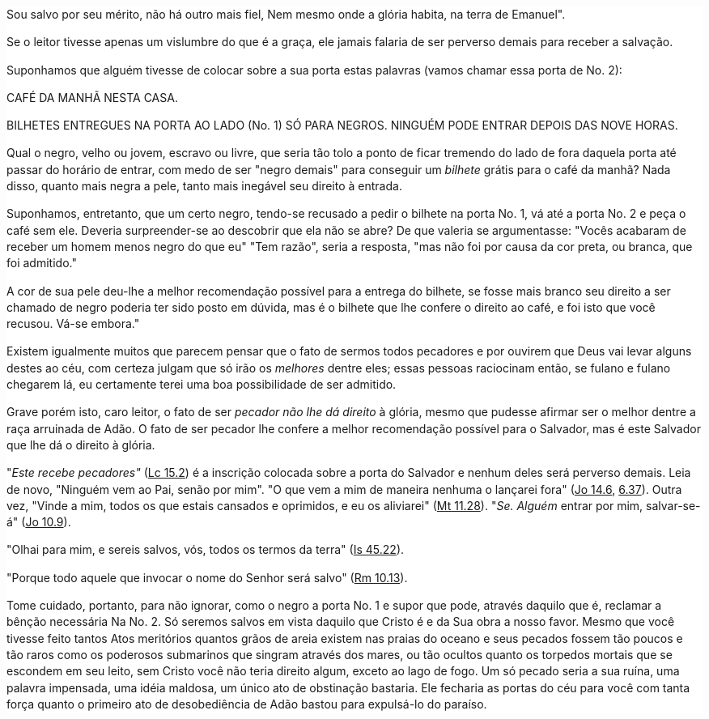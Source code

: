 Sou salvo por seu mérito, não há outro mais fiel, Nem mesmo onde a glória habita, na terra de Emanuel&quot;.

Se o leitor tivesse apenas um vislumbre do que é a graça, ele jamais falaria de ser perverso demais para receber a salvação.

Suponhamos que alguém tivesse de colocar sobre a sua porta estas palavras (vamos chamar essa porta de No. 2):

CAFÉ DA MANHÃ NESTA CASA.

BILHETES ENTREGUES NA PORTA AO LADO (No. 1) SÓ PARA NEGROS. NINGUÉM PODE ENTRAR DEPOIS DAS NOVE HORAS.

Qual o negro, velho ou jovem, escravo ou livre, que seria tão tolo a ponto de ficar tremendo do lado de fora daquela porta até passar do horário de entrar, com medo de ser &quot;negro demais&quot; para conseguir um _bilhete_ grátis para o café da manhã? Nada disso, quanto mais negra a pele, tanto mais inegável seu direito à entrada.

Suponhamos, entretanto, que um certo negro, tendo-se recusado a pedir o bilhete na porta No. 1, vá até a porta No. 2 e peça o café sem ele. Deveria surpreender-se ao descobrir que ela não se abre? De que valeria se argumentasse: &quot;Vocês acabaram de receber um homem menos negro do que eu&quot; &quot;Tem razão&quot;, seria a resposta, &quot;mas não foi por causa da cor preta, ou branca, que foi admitido.&quot;

A cor de sua pele deu-lhe a melhor recomendação possível para a entrega do bilhete, se fosse mais branco seu direito a ser chamado de negro poderia ter sido posto em dúvida, mas é o bilhete que lhe confere o direito ao café, e foi isto que você recusou. Vá-se embora.&quot;

Existem igualmente muitos que parecem pensar que o fato de sermos todos pecadores e por ouvirem que Deus vai levar alguns destes ao céu, com certeza julgam que só irão os _melhores_ dentre eles; essas pessoas raciocinam então, se fulano e fulano chegarem lá, eu certamente terei uma boa possibilidade de ser admitido.

Grave porém isto, caro leitor, o fato de ser _pecador não lhe dá direito_ à glória, mesmo que pudesse afirmar ser o melhor dentre a raça arruinada de Adão. O fato de ser pecador lhe confere a melhor recomendação possível para o Salvador, mas é este Salvador que lhe dá o direito à glória.

&quot;_Este recebe pecadores&quot;_ ([Lc 15.2](http://mysword.info/b?r=Luk_15:2)) é a inscrição colocada sobre a porta do Salvador e nenhum deles será perverso demais. Leia de novo, &quot;Ninguém vem ao Pai, senão por mim&quot;. &quot;O que vem a mim de maneira nenhuma o lançarei fora&quot; ([Jo 14.6](http://mysword.info/b?r=Joh_14:6), [6.37](http://mysword.info/b?r=Joh_6:37)). Outra vez, &quot;Vinde a mim, todos os que estais cansados e oprimidos, e eu os aliviarei&quot; ([Mt 11.28](http://mysword.info/b?r=Mat_11:28)). &quot;_Se. Alguém_ entrar por mim, salvar-se-á&quot; ([Jo 10.9](http://mysword.info/b?r=Joh_10:9)).

&quot;Olhai para mim, e sereis salvos, vós, todos os termos da terra&quot; ([Is 45.22](http://mysword.info/b?r=Isa_45:22)).

&quot;Porque todo aquele que invocar o nome do Senhor será salvo&quot; ([Rm 10.13](http://mysword.info/b?r=Rom_10:13)).

Tome cuidado, portanto, para não ignorar, como o negro a porta No. 1 e supor que pode, através daquilo que é, reclamar a bênção necessária Na No. 2\. Só seremos salvos em vista daquilo que Cristo é e da Sua obra a nosso favor. Mesmo que você tivesse feito tantos Atos meritórios quantos grãos de areia existem nas praias do oceano e seus pecados fossem tão poucos e tão raros como os poderosos submarinos que singram através dos mares, ou tão ocultos quanto os torpedos mortais que se escondem em seu leito, sem Cristo você não teria direito algum, exceto ao lago de fogo. Um só pecado seria a sua ruína, uma palavra impensada, uma idéia maldosa, um único ato de obstinação bastaria. Ele fecharia as portas do céu para você com tanta força quanto o primeiro ato de desobediência de Adão bastou para expulsá-lo do paraíso.
